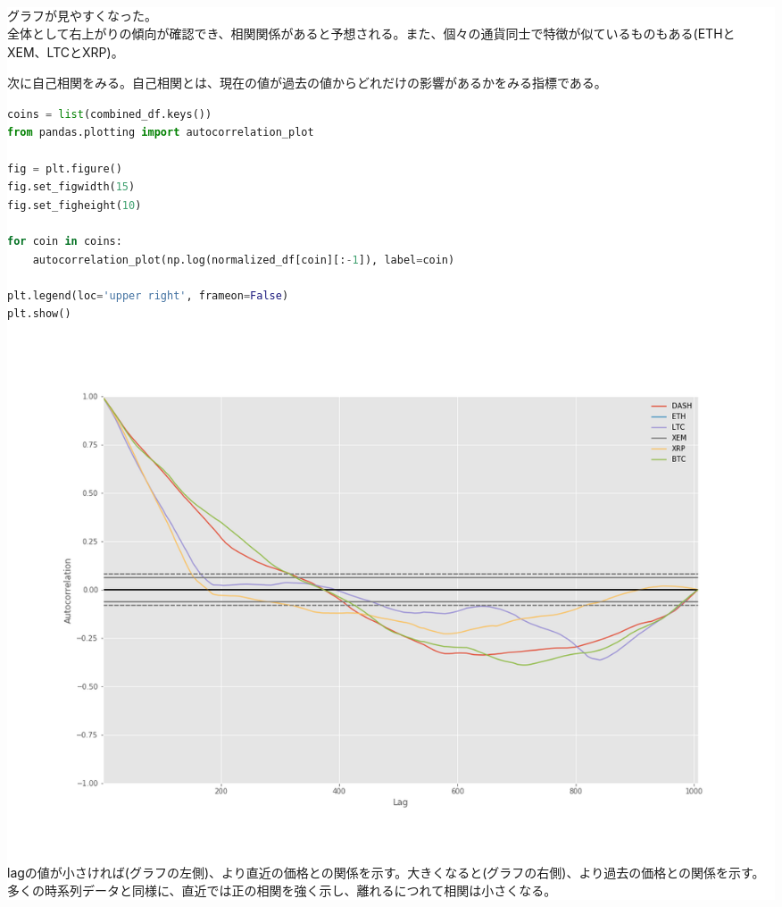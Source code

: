 グラフが見やすくなった。  
全体として右上がりの傾向が確認でき、相関関係があると予想される。また、個々の通貨同士で特徴が似ているものもある(ETHとXEM、LTCとXRP)。

次に自己相関をみる。自己相関とは、現在の値が過去の値からどれだけの影響があるかをみる指標である。

```python
coins = list(combined_df.keys())
from pandas.plotting import autocorrelation_plot

fig = plt.figure()
fig.set_figwidth(15)
fig.set_figheight(10)

for coin in coins:
    autocorrelation_plot(np.log(normalized_df[coin][:-1]), label=coin)

plt.legend(loc='upper right', frameon=False)
plt.show()
```

![abs_autocorr](./graphs/abs_autocorr.png)

lagの値が小さければ(グラフの左側)、より直近の価格との関係を示す。大きくなると(グラフの右側)、より過去の価格との関係を示す。  
多くの時系列データと同様に、直近では正の相関を強く示し、離れるにつれて相関は小さくなる。
